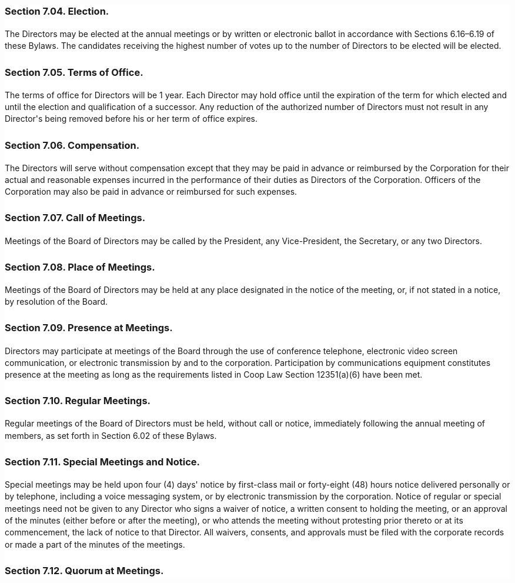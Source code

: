 ### Section 7.04. Election.

The Directors may be elected at the annual meetings or by written or electronic ballot in accordance with Sections 6.16–6.19 of these Bylaws. The candidates receiving the highest number of votes up to the number of Directors to be elected will be elected.

### Section 7.05. Terms of Office.

The terms of office for Directors will be 1 year. Each Director may hold office until the expiration of the term for which elected and until the election and qualification of a successor. Any reduction of the authorized number of Directors must not result in any Director's being removed before his or her term of office expires.

### Section 7.06. Compensation.

The Directors will serve without compensation except that they may be paid in advance or reimbursed by the Corporation for their actual and reasonable expenses incurred in the performance of their duties as Directors of the Corporation. Officers of the Corporation may also be paid in advance or reimbursed for such expenses.

### Section 7.07. Call of Meetings.

Meetings of the Board of Directors may be called by the President, any Vice-President, the Secretary, or any two Directors.

### Section 7.08. Place of Meetings.

Meetings of the Board of Directors may be held at any place designated in the notice of the meeting, or, if not stated in a notice, by resolution of the Board.

### Section 7.09. Presence at Meetings.

Directors may participate at meetings of the Board through the use of conference telephone, electronic video screen communication, or electronic transmission by and to the corporation. Participation by communications equipment constitutes presence at the meeting as long as the requirements listed in Coop Law Section 12351(a)(6) have been met.

### Section 7.10. Regular Meetings.

Regular meetings of the Board of Directors must be held, without call or notice, immediately following the annual meeting of members, as set forth in Section 6.02 of these Bylaws.

### Section 7.11. Special Meetings and Notice.

Special meetings may be held upon four (4) days' notice by first-class mail or forty-eight (48) hours notice delivered personally or by telephone, including a voice messaging system, or by electronic transmission by the corporation. Notice of regular or special meetings need not be given to any Director who signs a waiver of notice, a written consent to holding the meeting, or an approval of the minutes (either before or after the meeting), or who attends the meeting without protesting prior thereto or at its commencement, the lack of notice to that Director. All waivers, consents, and approvals must be filed with the corporate records or made a part of the minutes of the meetings.

### Section 7.12. Quorum at Meetings.
